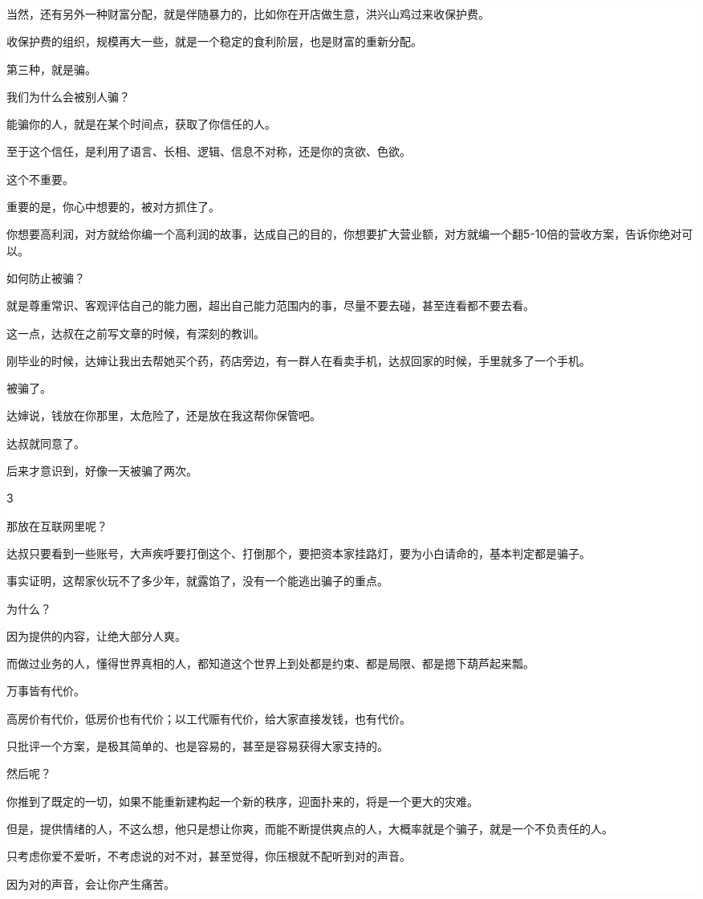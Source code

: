 当然，还有另外一种财富分配，就是伴随暴力的，比如你在开店做生意，洪兴山鸡过来收保护费。

收保护费的组织，规模再大一些，就是一个稳定的食利阶层，也是财富的重新分配。

第三种，就是骗。  

我们为什么会被别人骗？  

能骗你的人，就是在某个时间点，获取了你信任的人。

至于这个信任，是利用了语言、长相、逻辑、信息不对称，还是你的贪欲、色欲。  

这个不重要。

重要的是，你心中想要的，被对方抓住了。  

你想要高利润，对方就给你编一个高利润的故事，达成自己的目的，你想要扩大营业额，对方就编一个翻5-10倍的营收方案，告诉你绝对可以。

如何防止被骗？  

就是尊重常识、客观评估自己的能力圈，超出自己能力范围内的事，尽量不要去碰，甚至连看都不要去看。

这一点，达叔在之前写文章的时候，有深刻的教训。

刚毕业的时候，达婶让我出去帮她买个药，药店旁边，有一群人在看卖手机，达叔回家的时候，手里就多了一个手机。

被骗了。

达婶说，钱放在你那里，太危险了，还是放在我这帮你保管吧。  

达叔就同意了。

后来才意识到，好像一天被骗了两次。

  

3  

  

那放在互联网里呢？

达叔只要看到一些账号，大声疾呼要打倒这个、打倒那个，要把资本家挂路灯，要为小白请命的，基本判定都是骗子。

事实证明，这帮家伙玩不了多少年，就露馅了，没有一个能逃出骗子的重点。  

为什么？  

因为提供的内容，让绝大部分人爽。

而做过业务的人，懂得世界真相的人，都知道这个世界上到处都是约束、都是局限、都是摁下葫芦起来瓢。

万事皆有代价。  

高房价有代价，低房价也有代价；以工代赈有代价，给大家直接发钱，也有代价。  

只批评一个方案，是极其简单的、也是容易的，甚至是容易获得大家支持的。

然后呢？

你推到了既定的一切，如果不能重新建构起一个新的秩序，迎面扑来的，将是一个更大的灾难。  

但是，提供情绪的人，不这么想，他只是想让你爽，而能不断提供爽点的人，大概率就是个骗子，就是一个不负责任的人。

只考虑你爱不爱听，不考虑说的对不对，甚至觉得，你压根就不配听到对的声音。

因为对的声音，会让你产生痛苦。  
